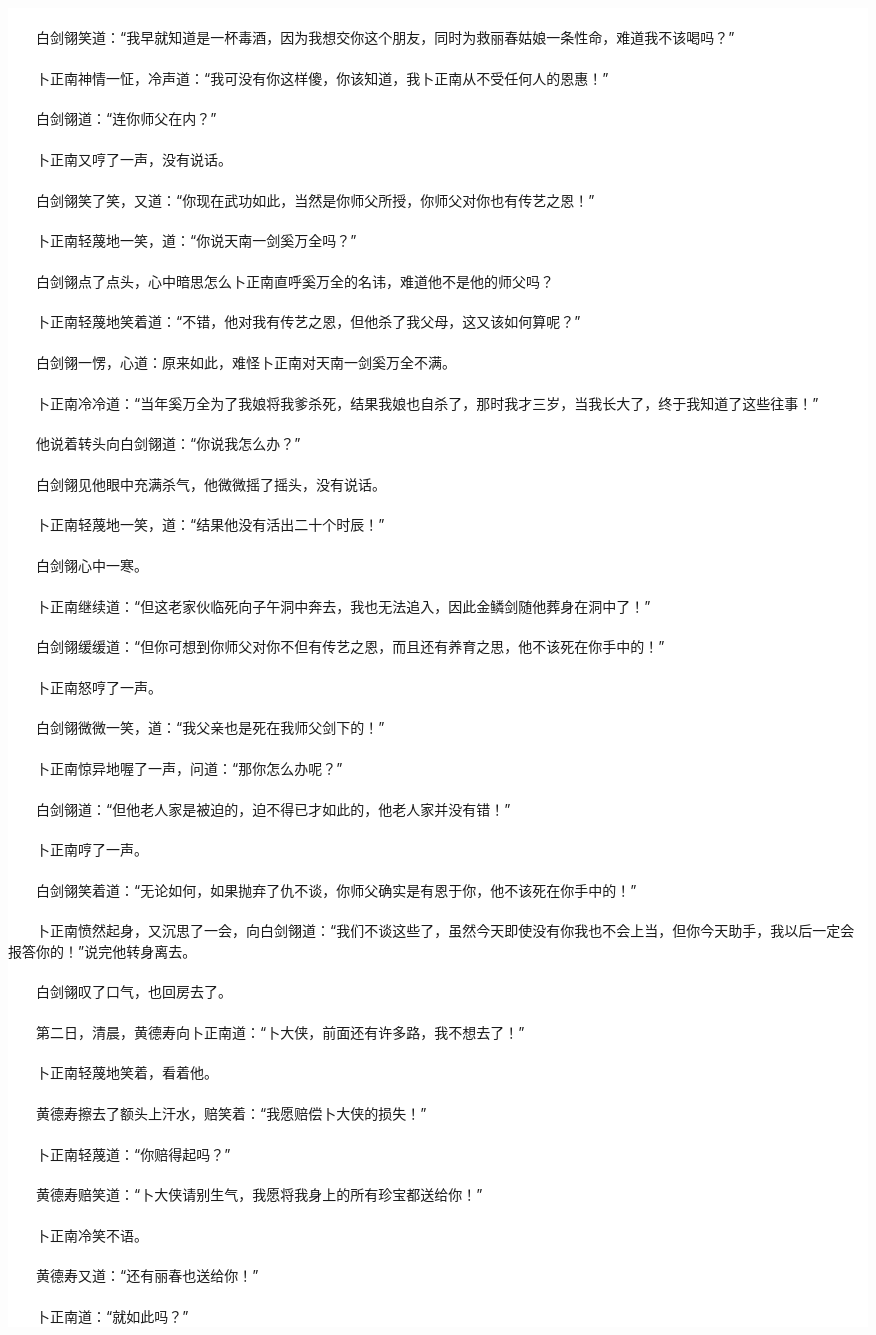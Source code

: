 <br />
　　白剑翎笑道：“我早就知道是一杯毒酒，因为我想交你这个朋友，同时为救丽春姑娘一条性命，难道我不该喝吗？”<br />
<br />
　　卜正南神情一怔，冷声道：“我可没有你这样傻，你该知道，我卜正南从不受任何人的恩惠！”<br />
<br />
　　白剑翎道：“连你师父在内？”<br />
<br />
　　卜正南又哼了一声，没有说话。<br />
<br />
　　白剑翎笑了笑，又道：“你现在武功如此，当然是你师父所授，你师父对你也有传艺之恩！”<br />
<br />
　　卜正南轻蔑地一笑，道：“你说天南一剑奚万全吗？”<br />
<br />
　　白剑翎点了点头，心中暗思怎么卜正南直呼奚万全的名讳，难道他不是他的师父吗？<br />
<br />
　　卜正南轻蔑地笑着道：“不错，他对我有传艺之恩，但他杀了我父母，这又该如何算呢？”<br />
<br />
　　白剑翎一愣，心道：原来如此，难怪卜正南对天南一剑奚万全不满。<br />
<br />
　　卜正南冷冷道：“当年奚万全为了我娘将我爹杀死，结果我娘也自杀了，那时我才三岁，当我长大了，终于我知道了这些往事！”<br />
<br />
　　他说着转头向白剑翎道：“你说我怎么办？”<br />
<br />
　　白剑翎见他眼中充满杀气，他微微摇了摇头，没有说话。<br />
<br />
　　卜正南轻蔑地一笑，道：“结果他没有活出二十个时辰！”<br />
<br />
　　白剑翎心中一寒。<br />
<br />
　　卜正南继续道：“但这老家伙临死向子午洞中奔去，我也无法追入，因此金鳞剑随他葬身在洞中了！”<br />
<br />
　　白剑翎缓缓道：“但你可想到你师父对你不但有传艺之恩，而且还有养育之思，他不该死在你手中的！”<br />
<br />
　　卜正南怒哼了一声。<br />
<br />
　　白剑翎微微一笑，道：“我父亲也是死在我师父剑下的！”<br />
<br />
　　卜正南惊异地喔了一声，问道：“那你怎么办呢？”<br />
<br />
　　白剑翎道：“但他老人家是被迫的，迫不得已才如此的，他老人家并没有错！”<br />
<br />
　　卜正南哼了一声。<br />
<br />
　　白剑翎笑着道：“无论如何，如果抛弃了仇不谈，你师父确实是有恩于你，他不该死在你手中的！”<br />
<br />
　　卜正南愤然起身，又沉思了一会，向白剑翎道：“我们不谈这些了，虽然今天即使没有你我也不会上当，但你今天助手，我以后一定会报答你的！”说完他转身离去。<br />
<br />
　　白剑翎叹了口气，也回房去了。<br />
<br />
　　第二日，清晨，黄德寿向卜正南道：“卜大侠，前面还有许多路，我不想去了！”<br />
<br />
　　卜正南轻蔑地笑着，看着他。<br />
<br />
　　黄德寿擦去了额头上汗水，赔笑着：“我愿赔偿卜大侠的损失！”<br />
<br />
　　卜正南轻蔑道：“你赔得起吗？”<br />
<br />
　　黄德寿赔笑道：“卜大侠请别生气，我愿将我身上的所有珍宝都送给你！”<br />
<br />
　　卜正南冷笑不语。<br />
<br />
　　黄德寿又道：“还有丽春也送给你！”<br />
<br />
　　卜正南道：“就如此吗？”<br />
